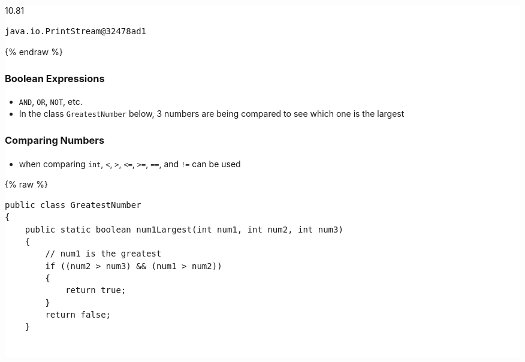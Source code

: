 10.81</pre>
</div>
</div>

<div class="output_area">



<div class="output_text output_subarea output_execute_result">
<pre>java.io.PrintStream@32478ad1</pre>
</div>

</div>

</div>
</div>

</div>
    {% endraw %}

<div class="cell border-box-sizing text_cell rendered"><div class="inner_cell">
<div class="text_cell_render border-box-sizing rendered_html">
<h3 id="Boolean-Expressions">Boolean Expressions<a class="anchor-link" href="#Boolean-Expressions"> </a></h3><ul>
<li><code>AND</code>, <code>OR</code>, <code>NOT</code>, etc.</li>
<li>In the class <code>GreatestNumber</code> below, 3 numbers are being compared to see which one is the largest</li>
</ul>

</div>
</div>
</div>
<div class="cell border-box-sizing text_cell rendered"><div class="inner_cell">
<div class="text_cell_render border-box-sizing rendered_html">
<h3 id="Comparing-Numbers">Comparing Numbers<a class="anchor-link" href="#Comparing-Numbers"> </a></h3><ul>
<li>when comparing <code>int</code>, <code>&lt;</code>, <code>&gt;</code>, <code>&lt;=</code>, <code>&gt;=</code>, <code>==</code>, and <code>!=</code> can be used</li>
</ul>

</div>
</div>
</div>
    {% raw %}
    
<div class="cell border-box-sizing code_cell rendered">
<div class="input">

<div class="inner_cell">
    <div class="input_area">
<div class=" highlight hl-java"><pre><span></span><span class="kd">public</span> <span class="kd">class</span> <span class="nc">GreatestNumber</span>
<span class="p">{</span>
    <span class="kd">public</span> <span class="kd">static</span> <span class="kt">boolean</span> <span class="nf">num1Largest</span><span class="p">(</span><span class="kt">int</span> <span class="n">num1</span><span class="p">,</span> <span class="kt">int</span> <span class="n">num2</span><span class="p">,</span> <span class="kt">int</span> <span class="n">num3</span><span class="p">)</span>
    <span class="p">{</span>
        <span class="c1">// num1 is the greatest</span>
        <span class="k">if</span> <span class="p">((</span><span class="n">num2</span> <span class="o">&gt;</span> <span class="n">num3</span><span class="p">)</span> <span class="o">&amp;&amp;</span> <span class="p">(</span><span class="n">num1</span> <span class="o">&gt;</span> <span class="n">num2</span><span class="p">))</span>
        <span class="p">{</span>
            <span class="k">return</span> <span class="kc">true</span><span class="p">;</span>
        <span class="p">}</span>
        <span class="k">return</span> <span class="kc">false</span><span class="p">;</span>
    <span class="p">}</span>
